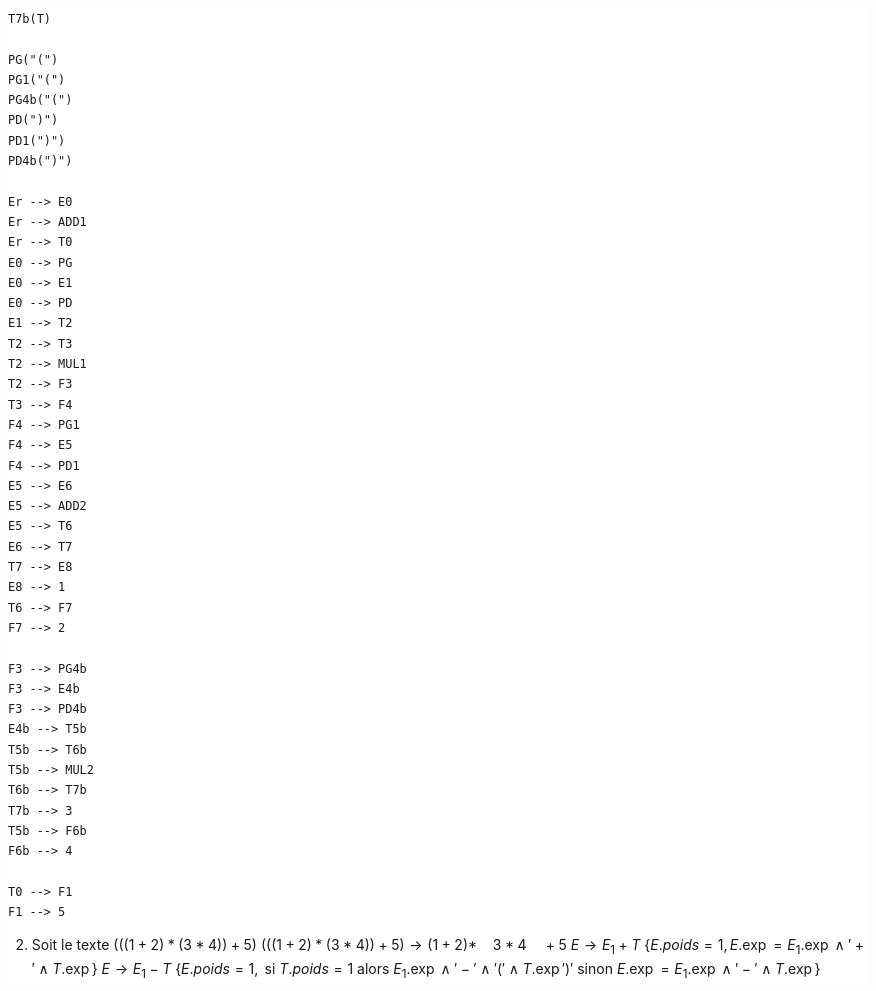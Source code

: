```mermaid
T7b(T)

PG("(")
PG1("(")
PG4b("(")
PD(")")
PD1(")")
PD4b(")")

Er --> E0
Er --> ADD1
Er --> T0
E0 --> PG
E0 --> E1
E0 --> PD
E1 --> T2
T2 --> T3
T2 --> MUL1
T2 --> F3
T3 --> F4
F4 --> PG1
F4 --> E5
F4 --> PD1
E5 --> E6
E5 --> ADD2
E5 --> T6
E6 --> T7
T7 --> E8
E8 --> 1
T6 --> F7
F7 --> 2

F3 --> PG4b
F3 --> E4b
F3 --> PD4b
E4b --> T5b
T5b --> T6b
T5b --> MUL2
T6b --> T7b
T7b --> 3
T5b --> F6b
F6b --> 4

T0 --> F1
F1 --> 5
```



2. Soit le texte $(((1+2) * (3 * 4)) + 5)$
   $(((1+2)*(3*4)) + 5) \to (1+2)* ~~~~ 3 * 4 ~~~~ +5$
   $E \to E_{1}+T$
   $\{E.poids=1, E.\exp = E_{1}.\exp \land '+' \land T.\exp\}$
$E\to E_{1}-T$
$\{ E.poids = 1, \text{ si } T.poids=1 \text{ alors } E_{1}.\exp \land '-' \land '(' \land T.\exp ')'$
$\text{sinon } E.\exp = E_{1}.\exp \land '-' \land T.\exp \}$

